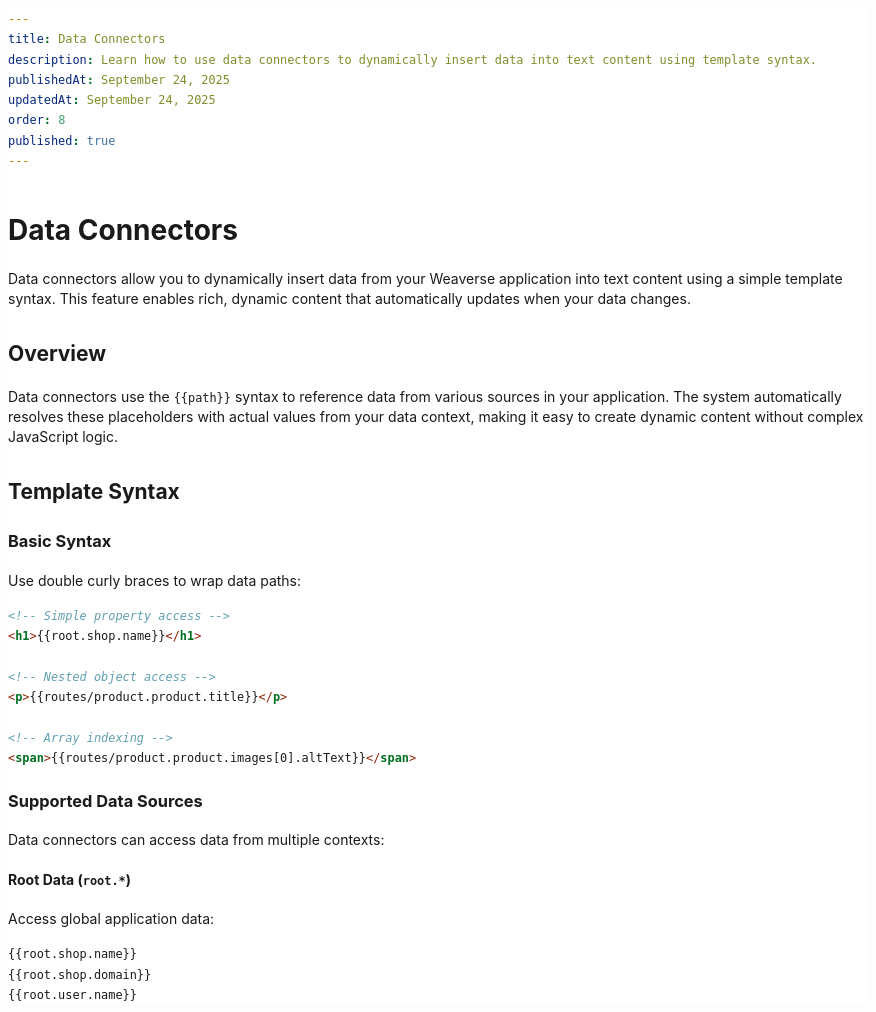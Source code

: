 ```yaml
---
title: Data Connectors
description: Learn how to use data connectors to dynamically insert data into text content using template syntax.
publishedAt: September 24, 2025
updatedAt: September 24, 2025
order: 8
published: true
---
```


# Data Connectors

Data connectors allow you to dynamically insert data from your Weaverse application into text content using a simple template syntax. This feature enables rich, dynamic content that automatically updates when your data changes.

## Overview

Data connectors use the `{{path}}` syntax to reference data from various sources in your application. The system automatically resolves these placeholders with actual values from your data context, making it easy to create dynamic content without complex JavaScript logic.

## Template Syntax

### Basic Syntax

Use double curly braces to wrap data paths:

```html
<!-- Simple property access -->
<h1>{{root.shop.name}}</h1>

<!-- Nested object access -->
<p>{{routes/product.product.title}}</p>

<!-- Array indexing -->
<span>{{routes/product.product.images[0].altText}}</span>
```

### Supported Data Sources

Data connectors can access data from multiple contexts:

#### Root Data (`root.*`)
Access global application data:
```html
{{root.shop.name}}
{{root.shop.domain}}
{{root.user.name}}
```
